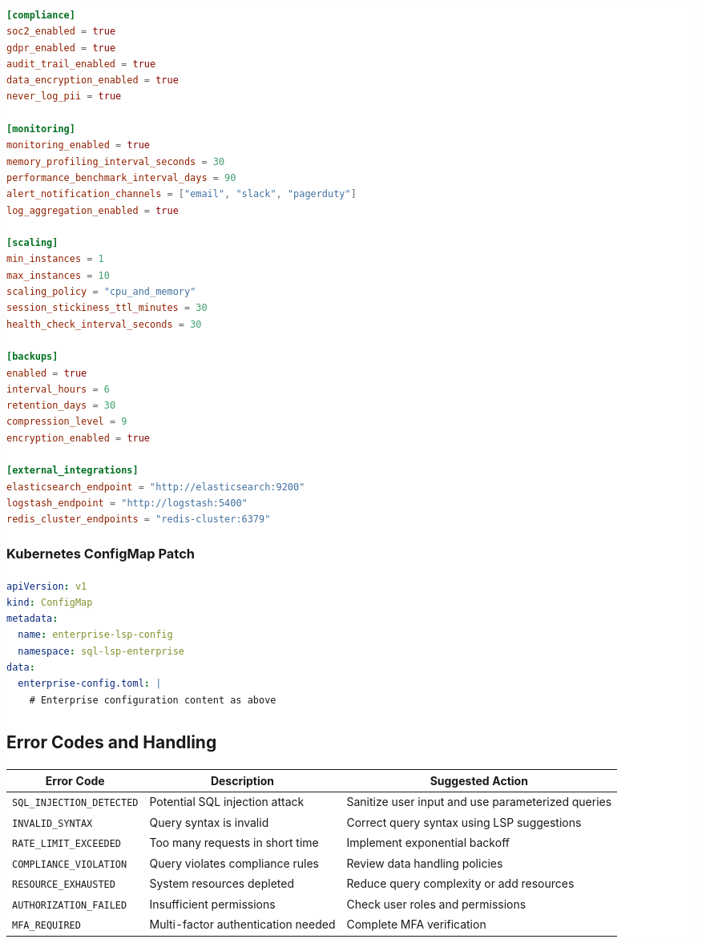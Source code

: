 ```toml
[compliance]
soc2_enabled = true
gdpr_enabled = true
audit_trail_enabled = true
data_encryption_enabled = true
never_log_pii = true

[monitoring]
monitoring_enabled = true
memory_profiling_interval_seconds = 30
performance_benchmark_interval_days = 90
alert_notification_channels = ["email", "slack", "pagerduty"]
log_aggregation_enabled = true

[scaling]
min_instances = 1
max_instances = 10
scaling_policy = "cpu_and_memory"
session_stickiness_ttl_minutes = 30
health_check_interval_seconds = 30

[backups]
enabled = true
interval_hours = 6
retention_days = 30
compression_level = 9
encryption_enabled = true

[external_integrations]
elasticsearch_endpoint = "http://elasticsearch:9200"
logstash_endpoint = "http://logstash:5400"
redis_cluster_endpoints = "redis-cluster:6379"
```

### Kubernetes ConfigMap Patch

```yaml
apiVersion: v1
kind: ConfigMap
metadata:
  name: enterprise-lsp-config
  namespace: sql-lsp-enterprise
data:
  enterprise-config.toml: |
    # Enterprise configuration content as above
```

## Error Codes and Handling

| Error Code | Description | Suggested Action |
|------------|-------------|------------------|
| `SQL_INJECTION_DETECTED` | Potential SQL injection attack | Sanitize user input and use parameterized queries |
| `INVALID_SYNTAX` | Query syntax is invalid | Correct query syntax using LSP suggestions |
| `RATE_LIMIT_EXCEEDED` | Too many requests in short time | Implement exponential backoff |
| `COMPLIANCE_VIOLATION` | Query violates compliance rules | Review data handling policies |
| `RESOURCE_EXHAUSTED` | System resources depleted | Reduce query complexity or add resources |
| `AUTHORIZATION_FAILED` | Insufficient permissions | Check user roles and permissions |
| `MFA_REQUIRED` | Multi-factor authentication needed | Complete MFA verification |
